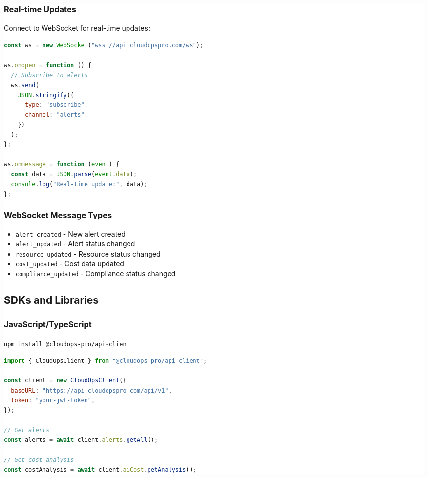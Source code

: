 ### Real-time Updates

Connect to WebSocket for real-time updates:

```javascript
const ws = new WebSocket("wss://api.cloudopspro.com/ws");

ws.onopen = function () {
  // Subscribe to alerts
  ws.send(
    JSON.stringify({
      type: "subscribe",
      channel: "alerts",
    })
  );
};

ws.onmessage = function (event) {
  const data = JSON.parse(event.data);
  console.log("Real-time update:", data);
};
```

### WebSocket Message Types

- `alert_created` - New alert created
- `alert_updated` - Alert status changed
- `resource_updated` - Resource status changed
- `cost_updated` - Cost data updated
- `compliance_updated` - Compliance status changed

## SDKs and Libraries

### JavaScript/TypeScript

```bash
npm install @cloudops-pro/api-client
```

```javascript
import { CloudOpsClient } from "@cloudops-pro/api-client";

const client = new CloudOpsClient({
  baseURL: "https://api.cloudopspro.com/api/v1",
  token: "your-jwt-token",
});

// Get alerts
const alerts = await client.alerts.getAll();

// Get cost analysis
const costAnalysis = await client.aiCost.getAnalysis();
```
